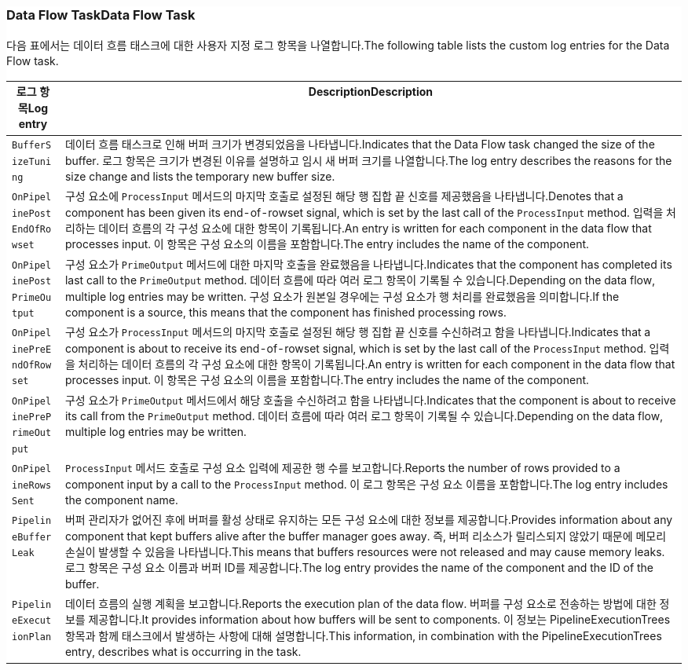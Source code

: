 ###  <a name="data-flow-task"></a><a name="DataFlow"></a> <span data-ttu-id="c1f40-156">Data Flow Task</span><span class="sxs-lookup"><span data-stu-id="c1f40-156">Data Flow Task</span></span>  
 <span data-ttu-id="c1f40-157">다음 표에서는 데이터 흐름 태스크에 대한 사용자 지정 로그 항목을 나열합니다.</span><span class="sxs-lookup"><span data-stu-id="c1f40-157">The following table lists the custom log entries for the Data Flow task.</span></span>  
  
|<span data-ttu-id="c1f40-158">로그 항목</span><span class="sxs-lookup"><span data-stu-id="c1f40-158">Log entry</span></span>|<span data-ttu-id="c1f40-159">Description</span><span class="sxs-lookup"><span data-stu-id="c1f40-159">Description</span></span>|  
|---------------|-----------------|  
|`BufferSizeTuning`|<span data-ttu-id="c1f40-160">데이터 흐름 태스크로 인해 버퍼 크기가 변경되었음을 나타냅니다.</span><span class="sxs-lookup"><span data-stu-id="c1f40-160">Indicates that the Data Flow task changed the size of the buffer.</span></span> <span data-ttu-id="c1f40-161">로그 항목은 크기가 변경된 이유를 설명하고 임시 새 버퍼 크기를 나열합니다.</span><span class="sxs-lookup"><span data-stu-id="c1f40-161">The log entry describes the reasons for the size change and lists the temporary new buffer size.</span></span>|  
|`OnPipelinePostEndOfRowset`|<span data-ttu-id="c1f40-162">구성 요소에 `ProcessInput` 메서드의 마지막 호출로 설정된 해당 행 집합 끝 신호를 제공했음을 나타냅니다.</span><span class="sxs-lookup"><span data-stu-id="c1f40-162">Denotes that a component has been given its end-of-rowset signal, which is set by the last call of the `ProcessInput` method.</span></span> <span data-ttu-id="c1f40-163">입력을 처리하는 데이터 흐름의 각 구성 요소에 대한 항목이 기록됩니다.</span><span class="sxs-lookup"><span data-stu-id="c1f40-163">An entry is written for each component in the data flow that processes input.</span></span> <span data-ttu-id="c1f40-164">이 항목은 구성 요소의 이름을 포함합니다.</span><span class="sxs-lookup"><span data-stu-id="c1f40-164">The entry includes the name of the component.</span></span>|  
|`OnPipelinePostPrimeOutput`|<span data-ttu-id="c1f40-165">구성 요소가 `PrimeOutput` 메서드에 대한 마지막 호출을 완료했음을 나타냅니다.</span><span class="sxs-lookup"><span data-stu-id="c1f40-165">Indicates that the component has completed its last call to the `PrimeOutput` method.</span></span> <span data-ttu-id="c1f40-166">데이터 흐름에 따라 여러 로그 항목이 기록될 수 있습니다.</span><span class="sxs-lookup"><span data-stu-id="c1f40-166">Depending on the data flow, multiple log entries may be written.</span></span> <span data-ttu-id="c1f40-167">구성 요소가 원본일 경우에는 구성 요소가 행 처리를 완료했음을 의미합니다.</span><span class="sxs-lookup"><span data-stu-id="c1f40-167">If the component is a source, this means that the component has finished processing rows.</span></span>|  
|`OnPipelinePreEndOfRowset`|<span data-ttu-id="c1f40-168">구성 요소가 `ProcessInput` 메서드의 마지막 호출로 설정된 해당 행 집합 끝 신호를 수신하려고 함을 나타냅니다.</span><span class="sxs-lookup"><span data-stu-id="c1f40-168">Indicates that a component is about to receive its end-of-rowset signal, which is set by the last call of the `ProcessInput` method.</span></span> <span data-ttu-id="c1f40-169">입력을 처리하는 데이터 흐름의 각 구성 요소에 대한 항목이 기록됩니다.</span><span class="sxs-lookup"><span data-stu-id="c1f40-169">An entry is written for each component in the data flow that processes input.</span></span> <span data-ttu-id="c1f40-170">이 항목은 구성 요소의 이름을 포함합니다.</span><span class="sxs-lookup"><span data-stu-id="c1f40-170">The entry includes the name of the component.</span></span>|  
|`OnPipelinePrePrimeOutput`|<span data-ttu-id="c1f40-171">구성 요소가 `PrimeOutput` 메서드에서 해당 호출을 수신하려고 함을 나타냅니다.</span><span class="sxs-lookup"><span data-stu-id="c1f40-171">Indicates that the component is about to receive its call from the `PrimeOutput` method.</span></span> <span data-ttu-id="c1f40-172">데이터 흐름에 따라 여러 로그 항목이 기록될 수 있습니다.</span><span class="sxs-lookup"><span data-stu-id="c1f40-172">Depending on the data flow, multiple log entries may be written.</span></span>|  
|`OnPipelineRowsSent`|<span data-ttu-id="c1f40-173">`ProcessInput` 메서드 호출로 구성 요소 입력에 제공한 행 수를 보고합니다.</span><span class="sxs-lookup"><span data-stu-id="c1f40-173">Reports the number of rows provided to a component input by a call to the `ProcessInput` method.</span></span> <span data-ttu-id="c1f40-174">이 로그 항목은 구성 요소 이름을 포함합니다.</span><span class="sxs-lookup"><span data-stu-id="c1f40-174">The log entry includes the component name.</span></span>|  
|`PipelineBufferLeak`|<span data-ttu-id="c1f40-175">버퍼 관리자가 없어진 후에 버퍼를 활성 상태로 유지하는 모든 구성 요소에 대한 정보를 제공합니다.</span><span class="sxs-lookup"><span data-stu-id="c1f40-175">Provides information about any component that kept buffers alive after the buffer manager goes away.</span></span> <span data-ttu-id="c1f40-176">즉, 버퍼 리소스가 릴리스되지 않았기 때문에 메모리 손실이 발생할 수 있음을 나타냅니다.</span><span class="sxs-lookup"><span data-stu-id="c1f40-176">This means that buffers resources were not released and may cause memory leaks.</span></span> <span data-ttu-id="c1f40-177">로그 항목은 구성 요소 이름과 버퍼 ID를 제공합니다.</span><span class="sxs-lookup"><span data-stu-id="c1f40-177">The log entry provides the name of the component and the ID of the buffer.</span></span>|  
|`PipelineExecutionPlan`|<span data-ttu-id="c1f40-178">데이터 흐름의 실행 계획을 보고합니다.</span><span class="sxs-lookup"><span data-stu-id="c1f40-178">Reports the execution plan of the data flow.</span></span> <span data-ttu-id="c1f40-179">버퍼를 구성 요소로 전송하는 방법에 대한 정보를 제공합니다.</span><span class="sxs-lookup"><span data-stu-id="c1f40-179">It provides information about how buffers will be sent to components.</span></span> <span data-ttu-id="c1f40-180">이 정보는 PipelineExecutionTrees 항목과 함께 태스크에서 발생하는 사항에 대해 설명합니다.</span><span class="sxs-lookup"><span data-stu-id="c1f40-180">This information, in combination with the PipelineExecutionTrees entry, describes what is occurring in the task.</span></span>|  
